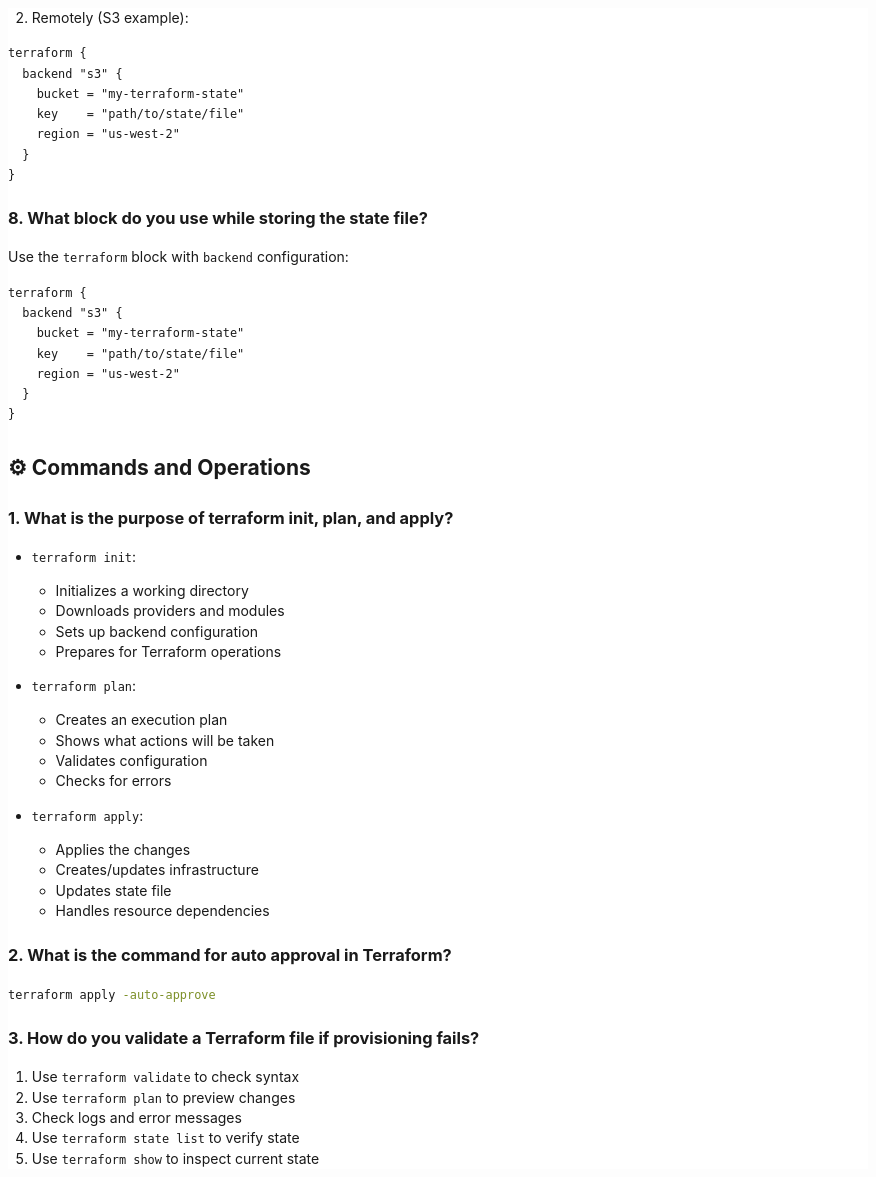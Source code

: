 2. Remotely (S3 example):
```hcl
terraform {
  backend "s3" {
    bucket = "my-terraform-state"
    key    = "path/to/state/file"
    region = "us-west-2"
  }
}
```

### 8. What block do you use while storing the state file?
Use the `terraform` block with `backend` configuration:
```hcl
terraform {
  backend "s3" {
    bucket = "my-terraform-state"
    key    = "path/to/state/file"
    region = "us-west-2"
  }
}
```

## ⚙️ Commands and Operations

### 1. What is the purpose of terraform init, plan, and apply?
- `terraform init`: 
  - Initializes a working directory
  - Downloads providers and modules
  - Sets up backend configuration
  - Prepares for Terraform operations

- `terraform plan`:
  - Creates an execution plan
  - Shows what actions will be taken
  - Validates configuration
  - Checks for errors

- `terraform apply`:
  - Applies the changes
  - Creates/updates infrastructure
  - Updates state file
  - Handles resource dependencies

### 2. What is the command for auto approval in Terraform?
```bash
terraform apply -auto-approve
```

### 3. How do you validate a Terraform file if provisioning fails?
1. Use `terraform validate` to check syntax
2. Use `terraform plan` to preview changes
3. Check logs and error messages
4. Use `terraform state list` to verify state
5. Use `terraform show` to inspect current state

